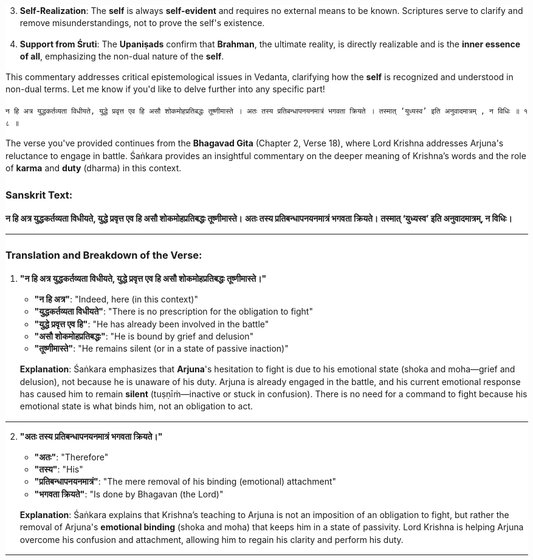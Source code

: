3. **Self-Realization**: The **self** is always **self-evident** and requires no external means to be known. Scriptures serve to clarify and remove misunderstandings, not to prove the self's existence.

4. **Support from Śruti**: The **Upaniṣads** confirm that **Brahman**, the ultimate reality, is directly realizable and is the **inner essence of all**, emphasizing the non-dual nature of the **self**.

This commentary addresses critical epistemological issues in Vedanta, clarifying how the **self** is recognized and understood in non-dual terms. Let me know if you'd like to delve further into any specific part!

```sanskrit
न हि अत्र युद्धकर्तव्यता विधीयते, युद्धे प्रवृत्त एव हि असौ शोकमोहप्रतिबद्धः तूष्णीमास्ते । अतः तस्य प्रतिबन्धापनयनमात्रं भगवता क्रियते । तस्मात् ‘युध्यस्व’ इति अनुवादमात्रम् , न विधिः ॥ १८ ॥
```
The verse you've provided continues from the **Bhagavad Gita** (Chapter 2, Verse 18), where Lord Krishna addresses Arjuna's reluctance to engage in battle. Śaṅkara provides an insightful commentary on the deeper meaning of Krishna’s words and the role of **karma** and **duty** (dharma) in this context.

### Sanskrit Text:
**न हि अत्र युद्धकर्तव्यता विधीयते, युद्धे प्रवृत्त एव हि असौ शोकमोहप्रतिबद्धः तूष्णीमास्ते।**
**अतः तस्य प्रतिबन्धापनयनमात्रं भगवता क्रियते।**
**तस्मात् ‘युध्यस्व’ इति अनुवादमात्रम्, न विधिः।**

---

### **Translation and Breakdown of the Verse:**

1. **"न हि अत्र युद्धकर्तव्यता विधीयते, युद्धे प्रवृत्त एव हि असौ शोकमोहप्रतिबद्धः तूष्णीमास्ते।"**
   - **"न हि अत्र"**: "Indeed, here (in this context)"
   - **"युद्धकर्तव्यता विधीयते"**: "There is no prescription for the obligation to fight"
   - **"युद्धे प्रवृत्त एव हि"**: "He has already been involved in the battle"
   - **"असौ शोकमोहप्रतिबद्धः"**: "He is bound by grief and delusion"
   - **"तूष्णीमास्ते"**: "He remains silent (or in a state of passive inaction)"

   **Explanation**: Śaṅkara emphasizes that **Arjuna**'s hesitation to fight is due to his emotional state (shoka and moha—grief and delusion), not because he is unaware of his duty. Arjuna is already engaged in the battle, and his current emotional response has caused him to remain **silent** (tuṣṇīṁ—inactive or stuck in confusion). There is no need for a command to fight because his emotional state is what binds him, not an obligation to act.

---

2. **"अतः तस्य प्रतिबन्धापनयनमात्रं भगवता क्रियते।"**
   - **"अतः"**: "Therefore"
   - **"तस्य"**: "His"
   - **"प्रतिबन्धापनयनमात्रं"**: "The mere removal of his binding (emotional) attachment"
   - **"भगवता क्रियते"**: "Is done by Bhagavan (the Lord)"

   **Explanation**: Śaṅkara explains that Krishna’s teaching to Arjuna is not an imposition of an obligation to fight, but rather the removal of Arjuna's **emotional binding** (shoka and moha) that keeps him in a state of passivity. Lord Krishna is helping Arjuna overcome his confusion and attachment, allowing him to regain his clarity and perform his duty.

---